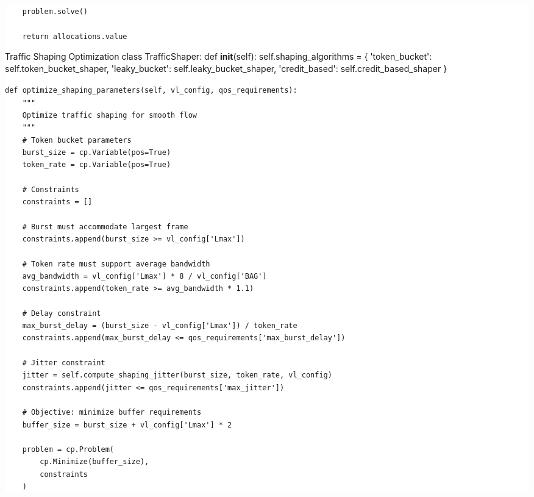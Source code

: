         problem.solve()
        
        return allocations.value
Traffic Shaping Optimization
class TrafficShaper:
    def __init__(self):
        self.shaping_algorithms = {
            'token_bucket': self.token_bucket_shaper,
            'leaky_bucket': self.leaky_bucket_shaper,
            'credit_based': self.credit_based_shaper
        }
        
    def optimize_shaping_parameters(self, vl_config, qos_requirements):
        """
        Optimize traffic shaping for smooth flow
        """
        # Token bucket parameters
        burst_size = cp.Variable(pos=True)
        token_rate = cp.Variable(pos=True)
        
        # Constraints
        constraints = []
        
        # Burst must accommodate largest frame
        constraints.append(burst_size >= vl_config['Lmax'])
        
        # Token rate must support average bandwidth
        avg_bandwidth = vl_config['Lmax'] * 8 / vl_config['BAG']
        constraints.append(token_rate >= avg_bandwidth * 1.1)
        
        # Delay constraint
        max_burst_delay = (burst_size - vl_config['Lmax']) / token_rate
        constraints.append(max_burst_delay <= qos_requirements['max_burst_delay'])
        
        # Jitter constraint
        jitter = self.compute_shaping_jitter(burst_size, token_rate, vl_config)
        constraints.append(jitter <= qos_requirements['max_jitter'])
        
        # Objective: minimize buffer requirements
        buffer_size = burst_size + vl_config['Lmax'] * 2
        
        problem = cp.Problem(
            cp.Minimize(buffer_size),
            constraints
        )
        